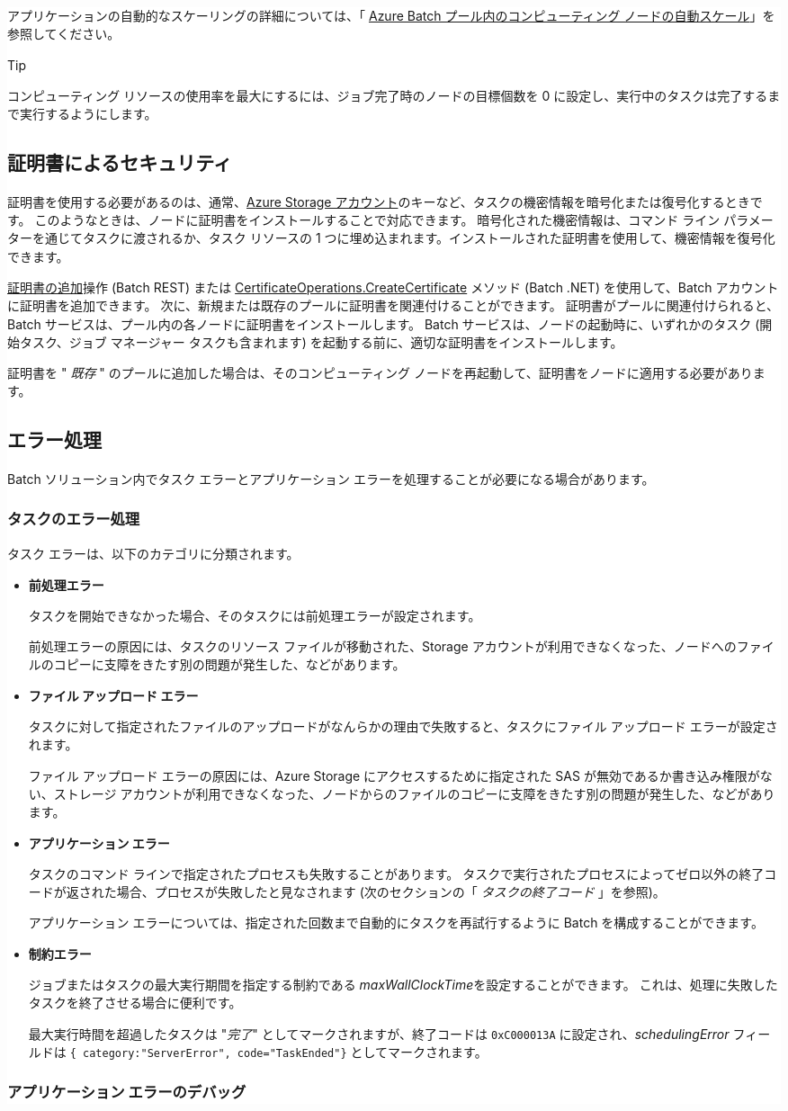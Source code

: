 アプリケーションの自動的なスケーリングの詳細については、「 [Azure Batch プール内のコンピューティング ノードの自動スケール](batch-automatic-scaling.md)」を参照してください。

> [!TIP]
> コンピューティング リソースの使用率を最大にするには、ジョブ完了時のノードの目標個数を 0 に設定し、実行中のタスクは完了するまで実行するようにします。
>
>

## <a name="security-with-certificates"></a>証明書によるセキュリティ

証明書を使用する必要があるのは、通常、[Azure Storage アカウント][azure_storage]のキーなど、タスクの機密情報を暗号化または復号化するときです。 このようなときは、ノードに証明書をインストールすることで対応できます。 暗号化された機密情報は、コマンド ライン パラメーターを通じてタスクに渡されるか、タスク リソースの 1 つに埋め込まれます。インストールされた証明書を使用して、機密情報を復号化できます。

[証明書の追加][rest_add_cert]操作 (Batch REST) または [CertificateOperations.CreateCertificate][net_create_cert] メソッド (Batch .NET) を使用して、Batch アカウントに証明書を追加できます。 次に、新規または既存のプールに証明書を関連付けることができます。 証明書がプールに関連付けられると、Batch サービスは、プール内の各ノードに証明書をインストールします。 Batch サービスは、ノードの起動時に、いずれかのタスク (開始タスク、ジョブ マネージャー タスクも含まれます) を起動する前に、適切な証明書をインストールします。

証明書を " *既存* " のプールに追加した場合は、そのコンピューティング ノードを再起動して、証明書をノードに適用する必要があります。

## <a name="error-handling"></a>エラー処理

Batch ソリューション内でタスク エラーとアプリケーション エラーを処理することが必要になる場合があります。

### <a name="task-failure-handling"></a>タスクのエラー処理

タスク エラーは、以下のカテゴリに分類されます。

* **前処理エラー**

    タスクを開始できなかった場合、そのタスクには前処理エラーが設定されます。  

    前処理エラーの原因には、タスクのリソース ファイルが移動された、Storage アカウントが利用できなくなった、ノードへのファイルのコピーに支障をきたす別の問題が発生した、などがあります。

* **ファイル アップロード エラー**

    タスクに対して指定されたファイルのアップロードがなんらかの理由で失敗すると、タスクにファイル アップロード エラーが設定されます。

    ファイル アップロード エラーの原因には、Azure Storage にアクセスするために指定された SAS が無効であるか書き込み権限がない、ストレージ アカウントが利用できなくなった、ノードからのファイルのコピーに支障をきたす別の問題が発生した、などがあります。    

* **アプリケーション エラー**

    タスクのコマンド ラインで指定されたプロセスも失敗することがあります。 タスクで実行されたプロセスによってゼロ以外の終了コードが返された場合、プロセスが失敗したと見なされます (次のセクションの「 *タスクの終了コード* 」を参照)。

    アプリケーション エラーについては、指定された回数まで自動的にタスクを再試行するように Batch を構成することができます。

* **制約エラー**

    ジョブまたはタスクの最大実行期間を指定する制約である *maxWallClockTime*を設定することができます。 これは、処理に失敗したタスクを終了させる場合に便利です。

    最大実行時間を超過したタスクは "*完了*" としてマークされますが、終了コードは `0xC000013A` に設定され、*schedulingError* フィールドは `{ category:"ServerError", code="TaskEnded"}` としてマークされます。

### <a name="debugging-application-failures"></a>アプリケーション エラーのデバッグ


[1]: ./media/batch-api-basics/node-folder-structure.png
[azure_storage]: https://azure.microsoft.com/services/storage/
[batch_forum]: https://social.msdn.microsoft.com/Forums/en-US/home?forum=azurebatch
[cloud_service_sizes]: ../cloud-services/cloud-services-sizes-specs.md
[msmpi]: https://msdn.microsoft.com/library/bb524831.aspx
[github_samples]: https://github.com/Azure/azure-batch-samples
[github_sample_taskdeps]:  https://github.com/Azure/azure-batch-samples/tree/master/CSharp/ArticleProjects/TaskDependencies
[batch_labs]: https://azure.github.io/BatchExplorer/
[batch_net_api]: https://msdn.microsoft.com/library/azure/mt348682.aspx
[msdn_env_vars]: https://msdn.microsoft.com/library/azure/mt743623.aspx
[net_cloudjob_jobmanagertask]: https://msdn.microsoft.com/library/azure/microsoft.azure.batch.cloudjob.jobmanagertask.aspx
[net_cloudjob_priority]: https://msdn.microsoft.com/library/azure/microsoft.azure.batch.cloudjob.priority.aspx
[net_cloudpool_starttask]: https://msdn.microsoft.com/library/azure/microsoft.azure.batch.cloudpool.starttask.aspx
[net_cloudtask_env]: https://msdn.microsoft.com/library/azure/microsoft.azure.batch.cloudtask.environmentsettings.aspx
[net_create_cert]: https://msdn.microsoft.com/library/azure/microsoft.azure.batch.certificateoperations.createcertificate.aspx
[net_create_user]: https://msdn.microsoft.com/library/azure/microsoft.azure.batch.computenode.createcomputenodeuser.aspx
[net_getfile_node]: https://msdn.microsoft.com/library/azure/microsoft.azure.batch.computenode.getnodefile.aspx
[net_getfile_task]: https://msdn.microsoft.com/library/azure/microsoft.azure.batch.cloudtask.getnodefile.aspx
[net_job_env]: https://msdn.microsoft.com/library/azure/microsoft.azure.batch.cloudjob.commonenvironmentsettings.aspx
[net_multiinstancesettings]: https://msdn.microsoft.com/library/azure/microsoft.azure.batch.multiinstancesettings.aspx
[net_onalltaskscomplete]: https://msdn.microsoft.com/library/azure/microsoft.azure.batch.cloudjob.onalltaskscomplete.aspx
[net_rdp]: https://msdn.microsoft.com/library/azure/microsoft.azure.batch.computenode.getrdpfile.aspx
[net_reboot]: https://msdn.microsoft.com/library/azure/mt631495.aspx
[net_reimage]: https://msdn.microsoft.com/library/azure/mt631496.aspx
[net_remove]: https://msdn.microsoft.com/library/azure/microsoft.azure.batch.pooloperations.removefrompoolasync.aspx
[net_offline]: https://msdn.microsoft.com/library/azure/microsoft.azure.batch.computenode.disableschedulingasync.aspx
[net_online]: https://msdn.microsoft.com/library/azure/microsoft.azure.batch.computenode.enableschedulingasync.aspx
[net_offline_option]: https://msdn.microsoft.com/library/azure/microsoft.azure.batch.common.disablecomputenodeschedulingoption.aspx
[net_rdpfile]: https://msdn.microsoft.com/library/azure/Mt272127.aspx
[vnet]: https://msdn.microsoft.com/library/azure/dn820174.aspx#bk_netconf
[py_add_user]: https://docs.microsoft.com/azure/python/
[batch_rest_api]: https://msdn.microsoft.com/library/azure/Dn820158.aspx
[rest_add_job]: https://msdn.microsoft.com/library/azure/mt282178.aspx
[rest_add_pool]: https://msdn.microsoft.com/library/azure/dn820174.aspx
[rest_add_cert]: https://msdn.microsoft.com/library/azure/dn820169.aspx
[rest_add_task]: https://msdn.microsoft.com/library/azure/dn820105.aspx
[rest_create_user]: https://msdn.microsoft.com/library/azure/dn820137.aspx
[rest_get_task_info]: https://msdn.microsoft.com/library/azure/dn820133.aspx
[rest_job_schedules]: https://msdn.microsoft.com/library/azure/mt282179.aspx
[rest_multiinstance]: https://msdn.microsoft.com/library/azure/mt637905.aspx
[rest_multiinstancesettings]: https://msdn.microsoft.com/library/azure/dn820105.aspx#multiInstanceSettings
[rest_update_job]: https://msdn.microsoft.com/library/azure/dn820162.aspx
[rest_rdp]: https://msdn.microsoft.com/library/azure/dn820120.aspx
[rest_reboot]: https://msdn.microsoft.com/library/azure/dn820171.aspx
[rest_reimage]: https://msdn.microsoft.com/library/azure/dn820157.aspx
[rest_remove]: https://msdn.microsoft.com/library/azure/dn820194.aspx
[rest_offline]: https://msdn.microsoft.com/library/azure/mt637904.aspx
[rest_online]: https://msdn.microsoft.com/library/azure/mt637907.aspx
[vm_marketplace]: https://azure.microsoft.com/marketplace/virtual-machines/